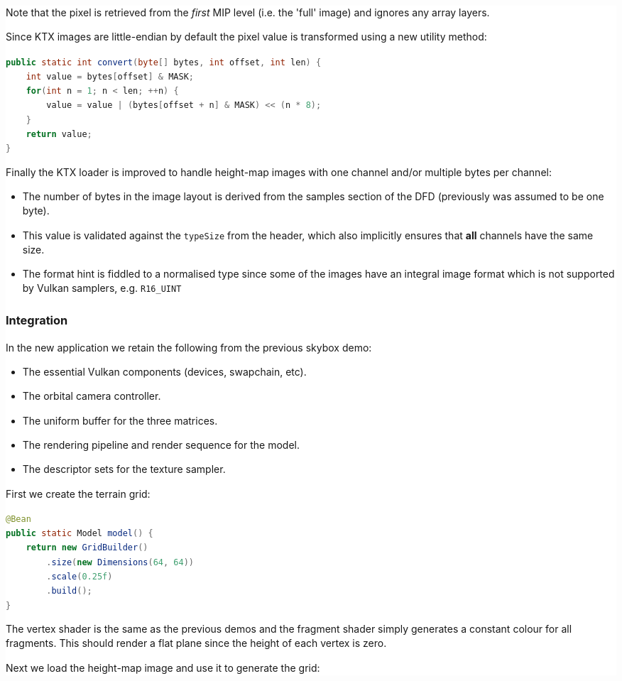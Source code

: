 Note that the pixel is retrieved from the _first_ MIP level (i.e. the 'full' image) and ignores any array layers.

Since KTX images are little-endian by default the pixel value is transformed using a new utility method:

```java
public static int convert(byte[] bytes, int offset, int len) {
    int value = bytes[offset] & MASK;
    for(int n = 1; n < len; ++n) {
        value = value | (bytes[offset + n] & MASK) << (n * 8);
    }
    return value;
}
```

Finally the KTX loader is improved to handle height-map images with one channel and/or multiple bytes per channel:

* The number of bytes in the image layout is derived from the samples section of the DFD (previously was assumed to be one byte).

* This value is validated against the `typeSize` from the header, which also implicitly ensures that __all__ channels have the same size.

* The format hint is fiddled to a normalised type since some of the images have an integral image format which is not supported by Vulkan samplers, e.g. `R16_UINT`

### Integration

In the new application we retain the following from the previous skybox demo:

* The essential Vulkan components (devices, swapchain, etc).

* The orbital camera controller.

* The uniform buffer for the three matrices.

* The rendering pipeline and render sequence for the model.

* The descriptor sets for the texture sampler.

First we create the terrain grid:

```java
@Bean
public static Model model() {
    return new GridBuilder()
        .size(new Dimensions(64, 64))
        .scale(0.25f)
        .build();
}
```

The vertex shader is the same as the previous demos and the fragment shader simply generates a constant colour for all fragments.  This should render a flat plane since the height of each vertex is zero.

Next we load the height-map image and use it to generate the grid:
